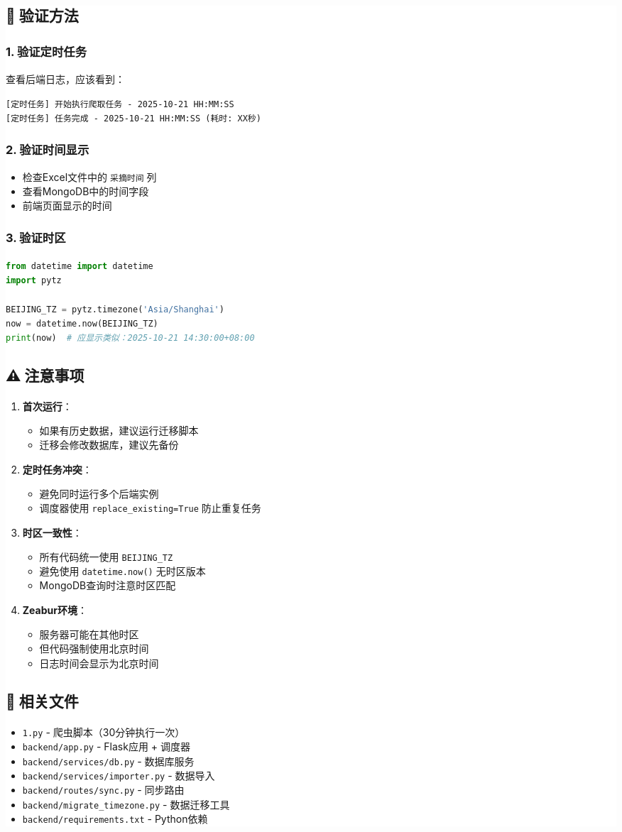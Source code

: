 ## 📝 验证方法

### 1. 验证定时任务
查看后端日志，应该看到：
```
[定时任务] 开始执行爬取任务 - 2025-10-21 HH:MM:SS
[定时任务] 任务完成 - 2025-10-21 HH:MM:SS (耗时: XX秒)
```

### 2. 验证时间显示
- 检查Excel文件中的 `采摘时间` 列
- 查看MongoDB中的时间字段
- 前端页面显示的时间

### 3. 验证时区
```python
from datetime import datetime
import pytz

BEIJING_TZ = pytz.timezone('Asia/Shanghai')
now = datetime.now(BEIJING_TZ)
print(now)  # 应显示类似：2025-10-21 14:30:00+08:00
```

## ⚠️ 注意事项

1. **首次运行**：
   - 如果有历史数据，建议运行迁移脚本
   - 迁移会修改数据库，建议先备份

2. **定时任务冲突**：
   - 避免同时运行多个后端实例
   - 调度器使用 `replace_existing=True` 防止重复任务

3. **时区一致性**：
   - 所有代码统一使用 `BEIJING_TZ`
   - 避免使用 `datetime.now()` 无时区版本
   - MongoDB查询时注意时区匹配

4. **Zeabur环境**：
   - 服务器可能在其他时区
   - 但代码强制使用北京时间
   - 日志时间会显示为北京时间

## 🔗 相关文件

- `1.py` - 爬虫脚本（30分钟执行一次）
- `backend/app.py` - Flask应用 + 调度器
- `backend/services/db.py` - 数据库服务
- `backend/services/importer.py` - 数据导入
- `backend/routes/sync.py` - 同步路由
- `backend/migrate_timezone.py` - 数据迁移工具
- `backend/requirements.txt` - Python依赖
